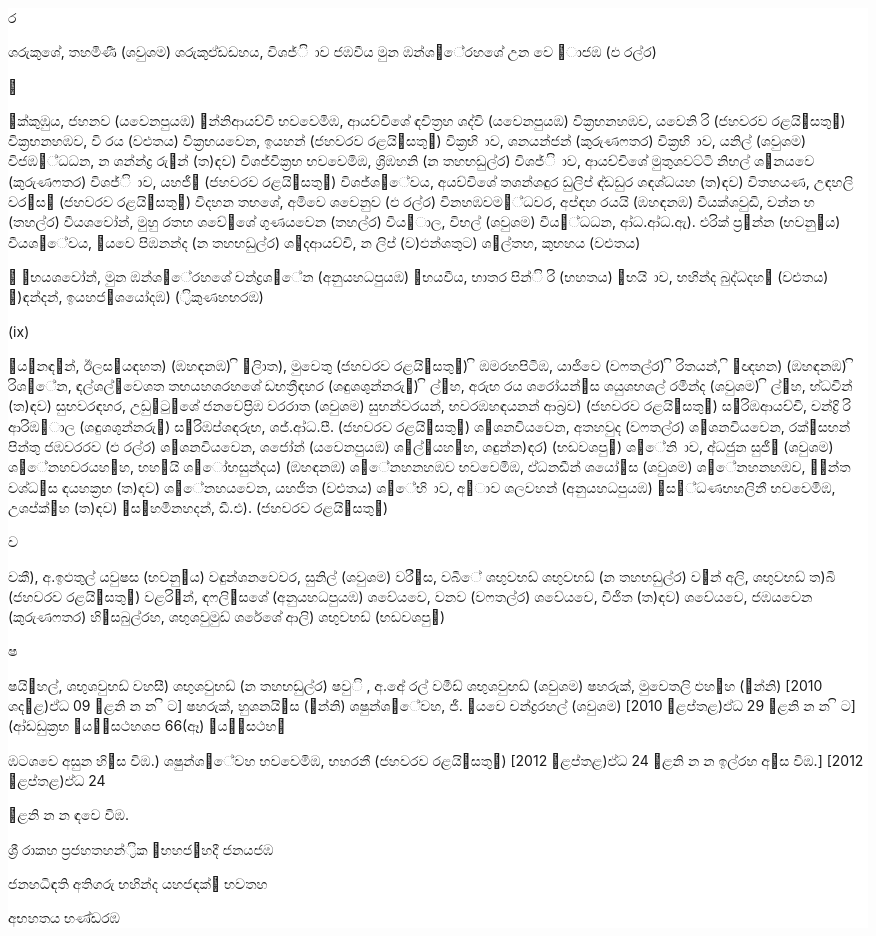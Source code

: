 ර

ශරුකුශේ, තහමිණී (ශවුශම) ශරුකුඵ්ඩඩහය, විශජ්ි ාව ජඹවීය මුන ඹන්ශ඿ේරහශේ උන වෙ ඿ාජඹ (ඵ රල්ර)

඼

඼ක්කුඹුය, ජහනව (යවෙනපුයඹ) ඼න්නිආයච්චි භවවෙමිඹ, ආයච්චිශේ ඳවිත්‍රහ ශද්වි (යවෙනපුයඹ) වික්‍රභනහඹව, යවෙනි රි (ජහවරව රළයි඿සතු඼) වික්‍රභනහඹව, වි රය (වළුතය) වික්‍රභයවෙන, ඉයහන් (ජහවරව රළයි඿සතු඼) වික්‍රභි ාව, ශනයන්ජන් (කුරුණෆතර) වික්‍රභි ාව, යනිල් (ශවුශම) විජඹ඼්ධධන, න ශන්න්ද්‍ර රු඼න් (ත)ඳව) විශජ්වික්‍රභ භවවෙමිඹ, ශ්‍රිඹහනි (න තහභඩුල්ර) විශජ්ි ාව, ආයච්චිශේ මුතුශවට්ටි නිභල් ශ඿නයවෙ (කුරුණෆතර) විශජ්ි ාව, යහජී඼ (ජහවරව රළයි඿සතු඼) විශජ්ශ඿ේවය, අයච්චිශේ තශන්ශඳුර ඩුලිප් ඳ්ඩඩුර ශඳශ්ධයහ (ත)ඳව) විතහයණ, උඳහලි වර඿ස඿ (ජහවරව රළයි඿සතු඼) විදහන තභශේ, අමිවෙ ශවෙනුව (ඵ රල්ර) විනහඹවම෕්ධවර, අප්ඳහ රයයි (ඹහඳනඹ) වීයක්ශවුඩි, චන්න භ (තහල්ර) වීයශවෝන්, මුහු රතභ ශවේ඼ශේ ගුණයවෙන (තහල්ර) වීය඼ාල, විභල් (ශවුශම) වීය඼්ධධන, ආ්ධ.ආ්ධ.ඇ). එරික් ප්‍ර඿න්න (භවනු඼ය) වීයශ඿ේවය, ඿යවෙ පිඹනන්ද (න තහභඩුල්ර) ශ඼දආයච්චි, න ලිප් (ව)ඵන්ශතුට) ශ඼ල්තභ, කුභහය (වළුතය)

඿ ඿භයශවෝන්, මුන ඹන්ශ඿ේරහශේ චන්ද්‍රශ඿ේන (අනුයහධපුයඹ) ඿භයවීය, භාතර පින්ි රි (භහතය) ඿භයි ාව, භහින්ද බුද්ධදහ඿ (වළුතය) ඿)ඳන්දන්, ඉයහජ඼ශයෝදඹ) (්‍රිකුණහභරඹ)

(ix)

඿ය඼නඳ඼න්, ඊලස඼යඳහත) (ඹහඳනඹ) ි ඼ලිාත), මුවෙතු (ජහවරව රළයි඿සතු඼) ි ඹමරහපිටිඹ, යාජිවෙ (වෆතල්ර) ි රිතයන්, ි ඼ඥහන) (ඹහඳනඹ) ි රිශ඿ේන, ඳල්ශල්඼වෙශත තභයහශරහශේ ඩභත්‍රීඳහර (ශඳුශශුන්නරු඼) ි ල්඼හ, අරුභ රය ශරෝයන්඿ස ශයුශභශල් රමින්ද (ශවුශම) ි ල්඼හ, භ්ධවින් (ත)ඳව) සුභවරඳහර, උඩු඼ටු඼ශේ ජනවෙප්‍රිඹ වරරාත (ශවුශම) සුභන්වරයන්, භවරඹහඳයනන් ආබ්‍රව) (ජහවරව රළයි඿සතු඼) ස෕රිඹආයච්චි, චන්ද්‍රි රි ආරිඹ඼ාල (ශඳුශශුන්නරු඼) ස෕රිඹප්ශඳරුභ, ශජ්.ආ්ධ.පී. (ජහවරව රළයි඿සතු඼) ශ඿ශනවියවෙන, අතහවුද (වෆතල්ර) ශ඿ශනවියවෙන, රක්඾සභන් පින්තු ජඹවරරව (ඵ රල්ර) ශ඿ශනවියවෙන, ශජෝන් (යවෙනපුයඹ) ශ඿ල්඼යහ඿හ, ශඳුන්න)ඳර) (භඩවශපු඼) ශ඿ේනි ාව, අ්ධජුන සුජී඼ (ශවුශම) ශ඿ේනහවරයහ඿හ, භහ඼යි ශ඿ෝභසුන්දය) (ඹහඳනඹ) ශ඿ේනහනහඹව භවවෙමිඹ, ඵ්ධනඩීන් ශයෝ඿ස (ශවුශම) ශ඿ේනහනහඹව, ඼඿න්ත වශ්ධ඾ස ඳයහක්‍රභ (ත)ඳව) ශ඿ේනහයවෙන, යහජිත (වළුතය) ශ඿ේභි ාව, අ඿ාව ශලවහන් (අනුයහධපුයඹ) ඿ස඼්ධණභහලිනී භවවෙමිඹ, උශප්ක්඾හ (ත)ඳව) ඿ස඼හමිනහදන්, ඩී.එ). (ජහවරව රළයි඿සතු඼)

ව

වකී), අ.ඉඵතුල් යවුෂස (භවනු඼ය) වඳුන්ශනවෙවර, සුනිල් (ශවුශම) වරී඿ස, වබීේ ශභුවභඩ් ශභුවභඩ් (න තහභඩුල්ර) ව඿න් අලි, ශභුවභඩ් ත)බි (ජහවරව රළයි඿සතු඼) වළරි඿න්, ඳෆලි඿සශේ (අනුයහධපුයඹ) ශවේයවෙ, වනව (වෆතල්ර) ශවේයවෙ, විජිත (ත)ඳව) ශවේයවෙ, ජඹයවෙන (කුරුණෆතර) හි඿සබුල්රහ, ශභුශවුමුඩ් ශරේශේ ආලි) ශභුවභඩ් (භඩවශපු඼)

ෂ

ෂයි඿හල්, ශභුශවුභඩ් වහසී) ශභුශවුභඩ් (න තහභඩුල්ර) ෂවුි , අ.අේ රල් වමීඩ් ශභුශවුභඩ් (ශවුශම) ෂහරුක්, මුවෙතලි ඵහ඼හ (඼න්නි) [2010 ශද඿ළ)ඵ්ධ 09 ඼ළනි න න ි ට] ෂහරුක්, හුශනයි඿ස (඼න්නි) ශෂුන්ශ඿ේවහ, ජී. ඿යවෙ චන්ද්‍රරහල් (ශවුශම) [2010 ඿ළප්තළ)ඵ්ධ 29 ඼ළනි න න ි ට] (ආ්ඩඩුක්‍රභ ඼ය඼඿සථහශප 66(ඈ) ඼ය඼඿සථහ඼

ඹටශවෙ අසුන හි඿ස විඹ.) ශෂුන්ශ඿ේවහ භවවෙමිඹ, භහරනී (ජහවරව රළයි඿සතු඼) [2012 ඿ළප්තළ)ඵ්ධ 24 ඼ළනි න න ඉල්රහ අ඿ස විඹ.] [2012 ඿ළප්තළ)ඵ්ධ 24

඼ළනි න න ඳවෙ විඹ.

ශ්‍රී රාකහ ප්‍රජහතහන්්‍රික ඿භහජ඼හදී ජනයජඹ

ජනහධිඳති අතිගරු භහින්ද යහජඳක්඾ භවතහ

අභහතය භණ්ඩරඹ
